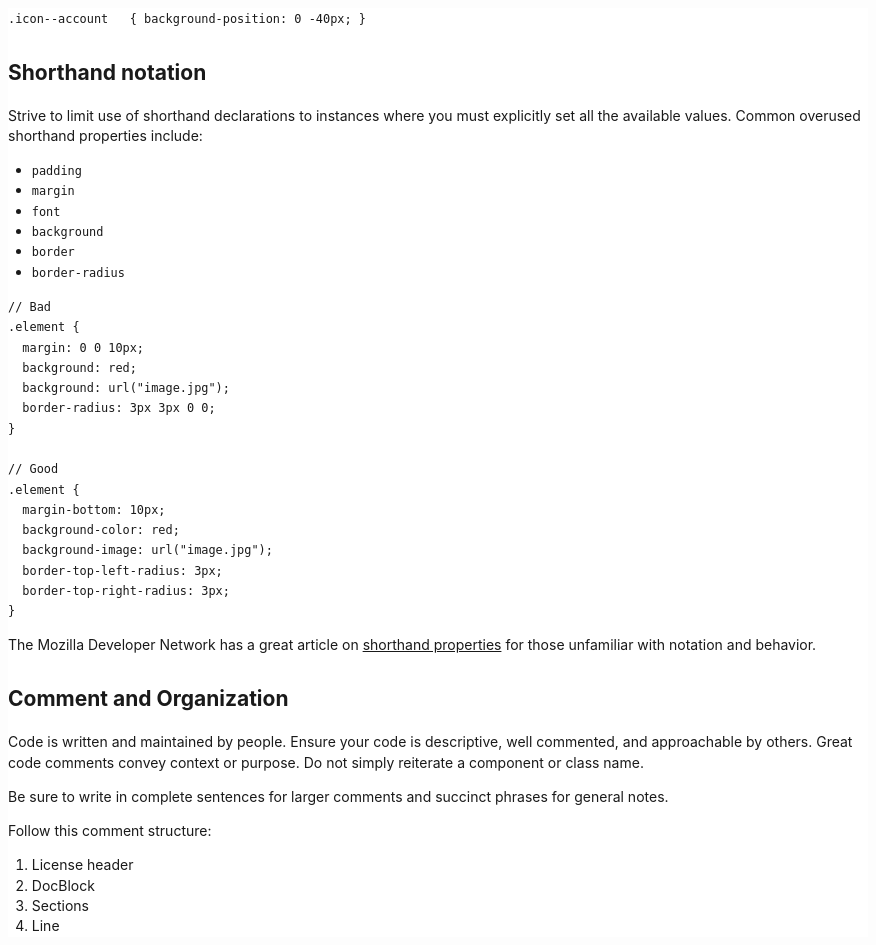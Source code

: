 ```less
.icon--account   { background-position: 0 -40px; }
```



## Shorthand notation

Strive to limit use of shorthand declarations to instances where you must explicitly set all the available values. Common overused shorthand properties include:

- `padding`
- `margin`
- `font`
- `background`
- `border`
- `border-radius`

```less
// Bad
.element {
  margin: 0 0 10px;
  background: red;
  background: url("image.jpg");
  border-radius: 3px 3px 0 0;
}

// Good
.element {
  margin-bottom: 10px;
  background-color: red;
  background-image: url("image.jpg");
  border-top-left-radius: 3px;
  border-top-right-radius: 3px;
}
```

The Mozilla Developer Network has a great article on [shorthand properties](https://developer.mozilla.org/en-US/docs/Web/CSS/Shorthand_properties) for those unfamiliar with notation and behavior.



## Comment and Organization

Code is written and maintained by people. Ensure your code is descriptive, well commented, and approachable by others. Great code comments convey context or purpose. Do not simply reiterate a component or class name.

Be sure to write in complete sentences for larger comments and succinct phrases for general notes.

Follow this comment structure:

1. License header
1. DocBlock
1. Sections
1. Line
